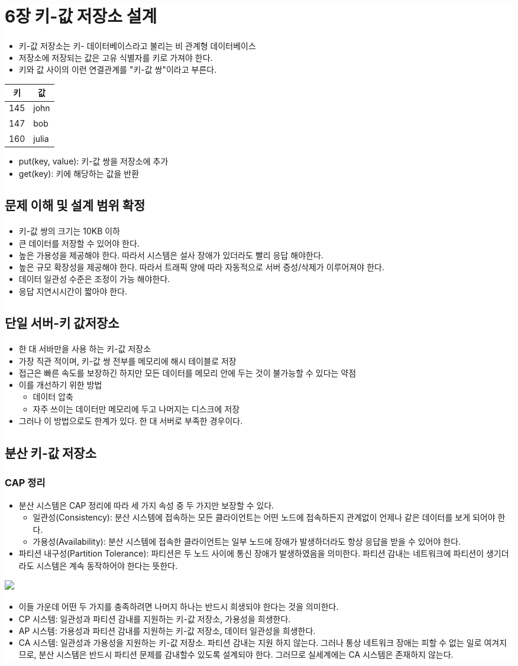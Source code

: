 # 6장 키-값 저장소 설계

* 키-값 저장소는 키- 데이터베이스라고 불리는 비 관계형 데이터베이스
* 저장소에 저장되는 값은 고유 식별자를 키로 가져야 한다.
* 키와 값 사이의 이런 연결관계를 "키-값 쌍"이라고 부른다.

| 키   | 값     |
|-----|-------|
| 145 | john  |
| 147 | bob   |
| 160 | julia |

* put(key, value): 키-값 쌍을 저장소에 추가
* get(key): 키에 해당하는 값을 반환

## 문제 이해 및 설계 범위 확정

* 키-값 쌍의 크기는 10KB 이하
* 큰 데이터를 저장할 수 있어야 한다.
* 높은 가용성을 제공해야 한다. 따라서 시스템은 설사 장애가 있더라도 빨리 응답 해야한다.
* 높은 규모 확장성을 제공해야 한다. 따라서 트래픽 양에 따라 자동적으로 서버 증성/삭제가 이루어져야 한다.
* 데이터 일관성 수준은 조정이 가능 해야한다.
* 응답 지연시시간이 짧아야 한다.

## 단일 서버-키 값저장소

* 한 대 서바만을 사용 하는 키-값 저장소
* 가장 직관 적이며, 키-값 쌍 전부를 메모리에 해시 테이블로 저장
* 접근은 빠른 속도를 보장하긴 하지만 모든 데이터를 메모리 안에 두는 것이 불가능할 수 있다는 약점
* 이를 개선하기 위한 방법
    * 데이터 압축
    * 자주 쓰이는 데이터만 메모리에 두고 나머지는 디스크에 저장
* 그러나 이 방법으로도 한계가 있다. 한 대 서버로 부족한 경우이다.

## 분산 키-값 저장소

### CAP 정리

* 분산 시스템은 CAP 정리에 따라 세 가지 속성 중 두 가지만 보장할 수 있다.
    * 일관성(Consistency): 분산 시스템에 접속하는 모든 클라이언트는 어떤 노드에 접속하든지 관계없이 언제나 같은 데이터를 보게 되어야 한다.
    * 가용성(Availability): 분산 시스템에 접속한 클라이언트는 일부 노드에 장애가 발생하더라도 항상 응답을 받을 수 있어야 한다.
* 파티션 내구성(Partition Tolerance): 파티션은 두 노드 사이에 통신 장애가 발생하였음을 의미한다. 파티션 감내는 네트워크에 파티션이 생기더라도 시스템은 계속 동작하어야 한다는 뜻한다.

![](./images/6-1.jpeg)

* 이들 가운데 어떤 두 가지를 충족하려면 나머지 하나는 반드시 희생되야 한다는 것을 의미한다.
* CP 시스템: 일관성과 파티션 감내를 지원하는 키-값 저장소, 가용성을 희생한다.
* AP 시스템: 가용성과 파티션 감내를 지원하는 키-값 저장소, 데이터 일관성을 희생한다.
* CA 시스템: 일관성과 가용성을 지원하는 키-값 저장소. 파티션 감내는 지원 하지 않는다. 그러나 통상 네트워크 장애는 피할 수 없는 일로 여겨지므로, 분산 시스템은 반드시 파티션 문제를 감내할수 있도록 설계되야 한다. 그러므로 실세계에는 CA 시스템은 존재하지 않는다.
